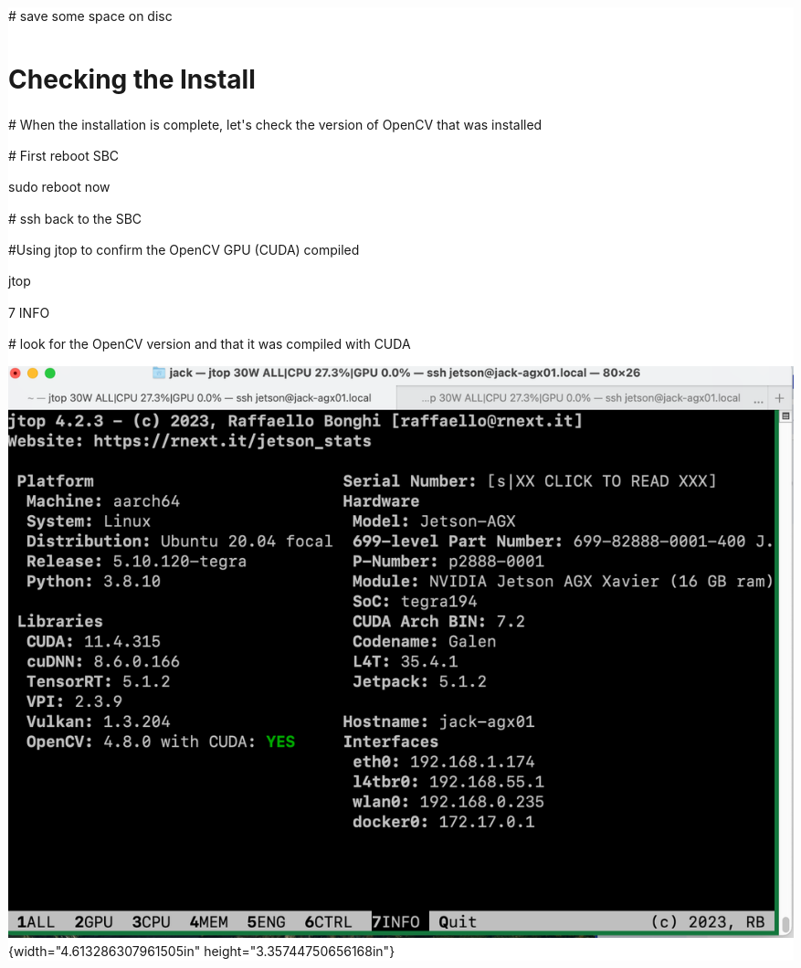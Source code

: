 \# save some space on disc

# Checking the Install

\# When the installation is complete, let\'s check the version of OpenCV
that was installed

\# First reboot SBC

sudo reboot now

\# ssh back to the SBC

#Using jtop to confirm the OpenCV GPU (CUDA) compiled

jtop

7 INFO

\# look for the OpenCV version and that it was compiled with CUDA

![](./60images/media/image12.png){width="4.613286307961505in"
height="3.35744750656168in"}
